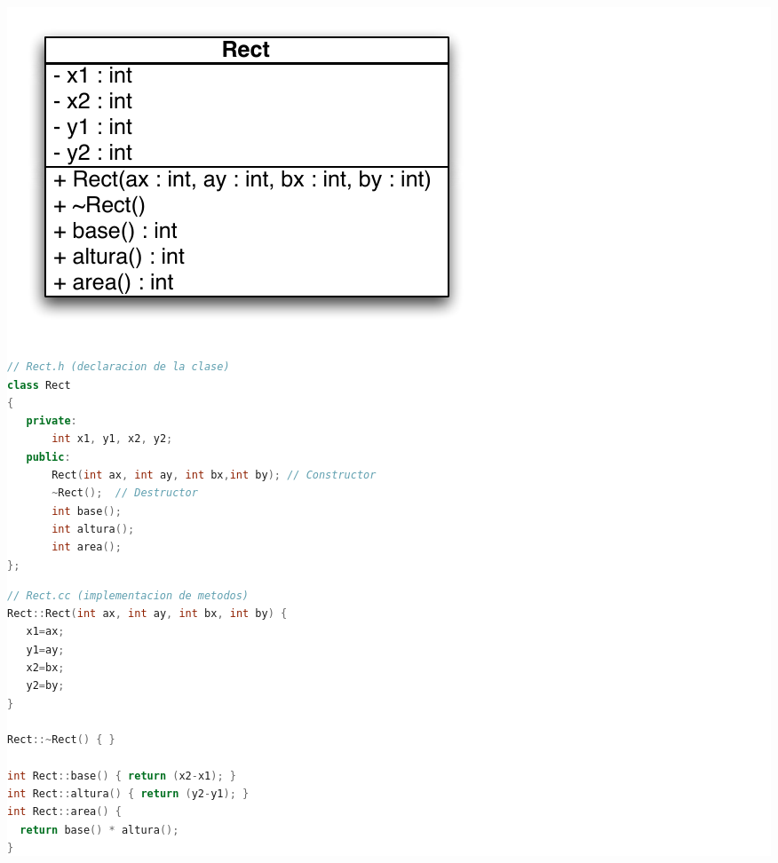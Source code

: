 ![uml](Rect.png)


```cpp
// Rect.h (declaracion de la clase)
class Rect
{
   private:
       int x1, y1, x2, y2;
   public:
       Rect(int ax, int ay, int bx,int by); // Constructor
       ~Rect();  // Destructor
       int base();
       int altura();
       int area();
};
```

```cpp
// Rect.cc (implementacion de metodos)
Rect::Rect(int ax, int ay, int bx, int by) {
   x1=ax;  
   y1=ay;  
   x2=bx;  
   y2=by;
}

Rect::~Rect() { }

int Rect::base() { return (x2-x1); }
int Rect::altura() { return (y2-y1); }
int Rect::area() {
  return base() * altura();
}
```
